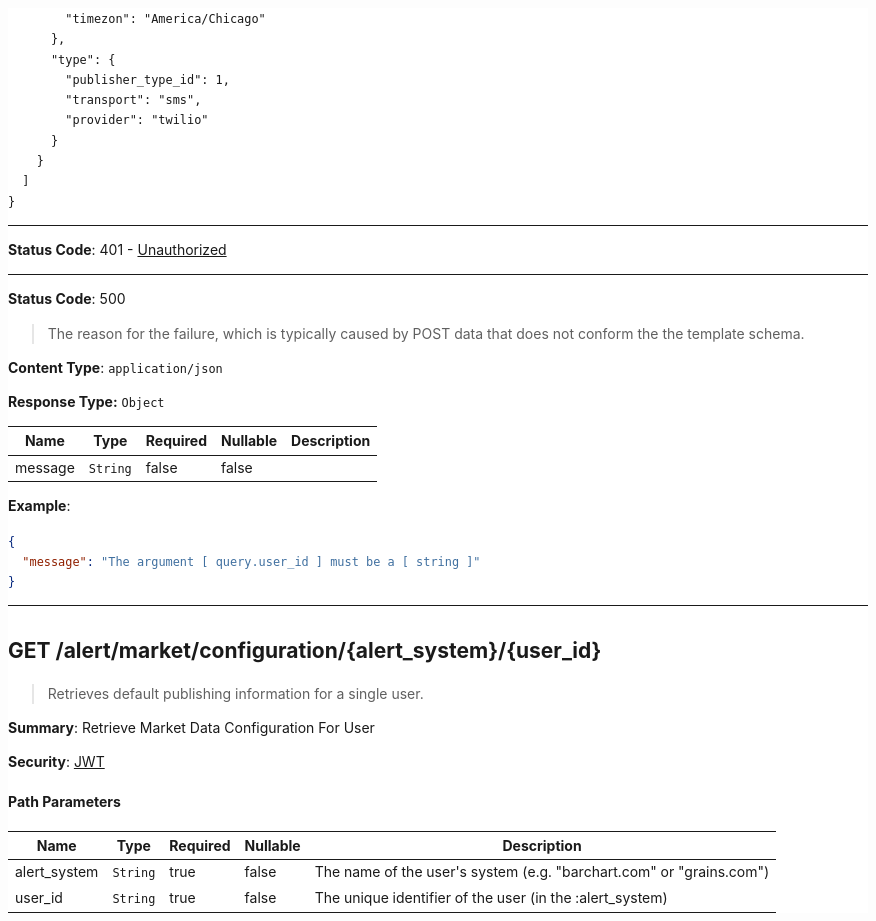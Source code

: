 ```
        "timezon": "America/Chicago"
      },
      "type": {
        "publisher_type_id": 1,
        "transport": "sms",
        "provider": "twilio"
      }
    }
  ]
}
```

* * *

**Status Code**: 401 - [Unauthorized](/content/api/components?id=responsesunauthorized)

* * *

**Status Code**: 500

> The reason for the failure, which is typically caused by POST data that does not conform the the template schema.

**Content Type**: <code>application/json</code>

**Response Type:** <code>Object</code>
    
| Name | Type | Required | Nullable | Description |
| ---- | ---- | -------- | -------- | ----------- |
| message | <code>String</code> | false | false |  |

**Example**:

```json
{
  "message": "The argument [ query.user_id ] must be a [ string ]"
}
```

* * *

## GET /alert/market/configuration/{alert_system}/{user_id} 

> Retrieves default publishing information for a single user.

**Summary**: Retrieve Market Data Configuration For User

**Security**: 
[JWT](/content/api/components?id=securityJWT)
#### Path Parameters

| Name | Type | Required | Nullable | Description |
| ---- | ---- | -------- | -------- | ----------- |
| alert_system | <code>String</code> | true | false | The name of the user's system (e.g. "barchart.com" or "grains.com") |
| user_id | <code>String</code> | true | false | The unique identifier of the user (in the :alert_system) |
